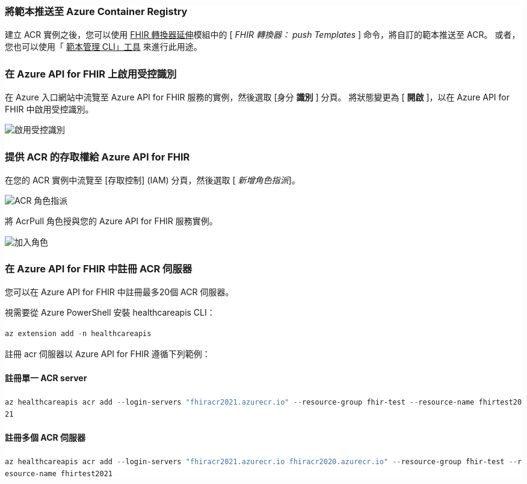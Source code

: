 ### <a name="push-templates-to-azure-container-registry"></a>將範本推送至 Azure Container Registry

建立 ACR 實例之後，您可以使用 [FHIR 轉換器延伸](https://marketplace.visualstudio.com/items?itemName=ms-azuretools.vscode-health-fhir-converter)模組中的 [ _FHIR 轉換器： push Templates_ ] 命令，將自訂的範本推送至 ACR。 或者，您也可以使用「 [範本管理 CLI」工具](https://github.com/microsoft/FHIR-Converter/blob/main/docs/TemplateManagementCLI.md) 來進行此用途。

### <a name="enable-managed-identity-on-azure-api-for-fhir"></a>在 Azure API for FHIR 上啟用受控識別

在 Azure 入口網站中流覽至 Azure API for FHIR 服務的實例，然後選取 [身分 **識別** ] 分頁。
將狀態變更為 [ **開啟** ]，以在 Azure API for FHIR 中啟用受控識別。

![啟用受控識別](media/convert-data/fhir-mi-enabled.png)

### <a name="provide-access-of-the-acr-to-azure-api-for-fhir"></a>提供 ACR 的存取權給 Azure API for FHIR

在您的 ACR 實例中流覽至 [存取控制] (IAM) 分頁，然後選取 [ _新增角色指派_]。

![ACR 角色指派](media/convert-data/fhir-acr-role-assignment.png)

將 AcrPull 角色授與您的 Azure API for FHIR 服務實例。

![加入角色](media/convert-data/fhir-acr-role-add.png)

### <a name="register-the-acr-servers-in-azure-api-for-fhir"></a>在 Azure API for FHIR 中註冊 ACR 伺服器

您可以在 Azure API for FHIR 中註冊最多20個 ACR 伺服器。

視需要從 Azure PowerShell 安裝 healthcareapis CLI：

```powershell
az extension add -n healthcareapis
```

註冊 acr 伺服器以 Azure API for FHIR 遵循下列範例：

#### <a name="register-a-single-acr-server"></a>註冊單一 ACR server

```powershell
az healthcareapis acr add --login-servers "fhiracr2021.azurecr.io" --resource-group fhir-test --resource-name fhirtest2021
```

#### <a name="register-multiple-acr-servers"></a>註冊多個 ACR 伺服器

```powershell
az healthcareapis acr add --login-servers "fhiracr2021.azurecr.io fhiracr2020.azurecr.io" --resource-group fhir-test --resource-name fhirtest2021
```
